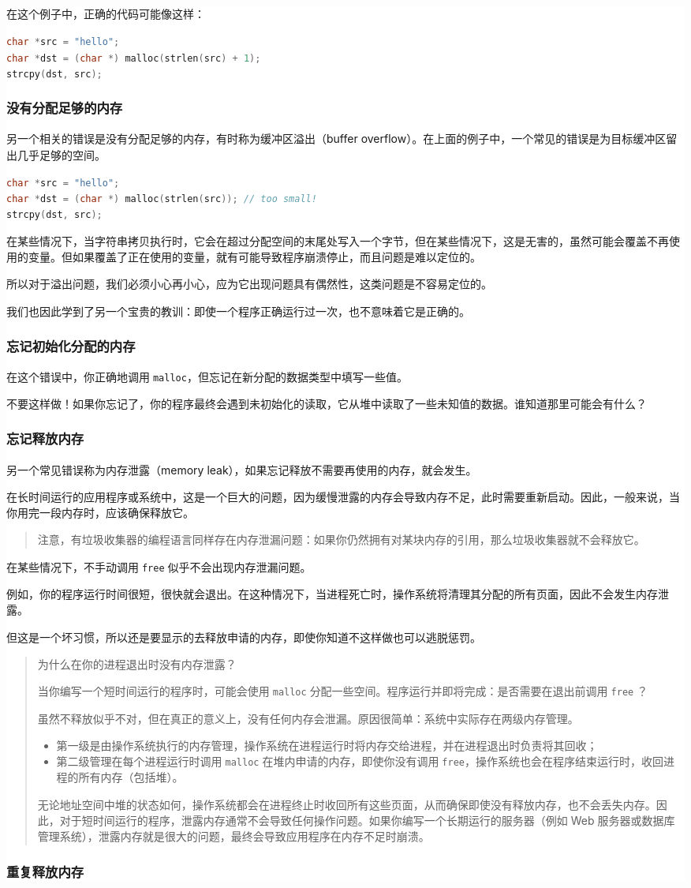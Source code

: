 在这个例子中，正确的代码可能像这样：

```c
char *src = "hello";
char *dst = (char *) malloc(strlen(src) + 1);
strcpy(dst, src); 
```

### 没有分配足够的内存

另一个相关的错误是没有分配足够的内存，有时称为缓冲区溢出（buffer overflow）。在上面的例子中，一个常见的错误是为目标缓冲区留出几乎足够的空间。

```c
char *src = "hello";
char *dst = (char *) malloc(strlen(src)); // too small!
strcpy(dst, src); 
```

在某些情况下，当字符串拷贝执行时，它会在超过分配空间的末尾处写入一个字节，但在某些情况下，这是无害的，虽然可能会覆盖不再使用的变量。但如果覆盖了正在使用的变量，就有可能导致程序崩溃停止，而且问题是难以定位的。

所以对于溢出问题，我们必须小心再小心，应为它出现问题具有偶然性，这类问题是不容易定位的。

我们也因此学到了另一个宝贵的教训：即使一个程序正确运行过一次，也不意味着它是正确的。

### 忘记初始化分配的内存

在这个错误中，你正确地调用 `malloc`，但忘记在新分配的数据类型中填写一些值。

不要这样做！如果你忘记了，你的程序最终会遇到未初始化的读取，它从堆中读取了一些未知值的数据。谁知道那里可能会有什么？

### 忘记释放内存

另一个常见错误称为内存泄露（memory leak），如果忘记释放不需要再使用的内存，就会发生。

在长时间运行的应用程序或系统中，这是一个巨大的问题，因为缓慢泄露的内存会导致内存不足，此时需要重新启动。因此，一般来说，当你用完一段内存时，应该确保释放它。

> 注意，有垃圾收集器的编程语言同样存在内存泄漏问题：如果你仍然拥有对某块内存的引用，那么垃圾收集器就不会释放它。

在某些情况下，不手动调用 `free` 似乎不会出现内存泄漏问题。

例如，你的程序运行时间很短，很快就会退出。在这种情况下，当进程死亡时，操作系统将清理其分配的所有页面，因此不会发生内存泄露。

但这是一个坏习惯，所以还是要显示的去释放申请的内存，即使你知道不这样做也可以逃脱惩罚。

> 为什么在你的进程退出时没有内存泄露？
>
> 当你编写一个短时间运行的程序时，可能会使用 `malloc` 分配一些空间。程序运行并即将完成：是否需要在退出前调用 `free` ？
>
> 虽然不释放似乎不对，但在真正的意义上，没有任何内存会泄漏。原因很简单：系统中实际存在两级内存管理。
>
> - 第一级是由操作系统执行的内存管理，操作系统在进程运行时将内存交给进程，并在进程退出时负责将其回收；
> - 第二级管理在每个进程运行时调用 `malloc` 在堆内申请的内存，即使你没有调用 `free`，操作系统也会在程序结束运行时，收回进程的所有内存（包括堆）。
>
> 无论地址空间中堆的状态如何，操作系统都会在进程终止时收回所有这些页面，从而确保即使没有释放内存，也不会丢失内存。因此，对于短时间运行的程序，泄露内存通常不会导致任何操作问题。如果你编写一个长期运行的服务器（例如 Web 服务器或数据库管理系统），泄露内存就是很大的问题，最终会导致应用程序在内存不足时崩溃。

### 重复释放内存

